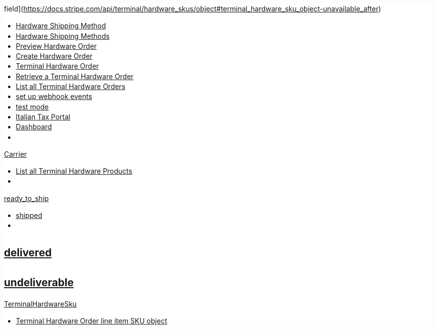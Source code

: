 field](https://docs.stripe.com/api/terminal/hardware_skus/object#terminal_hardware_sku_object-unavailable_after)
- [Hardware Shipping
Method](https://docs.stripe.com/api/terminal/hardware_shipping_methods/object)
- [Hardware Shipping
Methods](https://docs.stripe.com/api/terminal/hardware_shipping_methods/list)
- [Preview Hardware
Order](https://docs.stripe.com/api/terminal/hardware_orders/preview)
- [Create Hardware
Order](https://docs.stripe.com/api/terminal/hardware_orders/create)
- [Terminal Hardware
Order](https://docs.stripe.com/api/terminal/hardware_orders/object)
- [Retrieve a Terminal Hardware
Order](https://docs.stripe.com/api/terminal/hardware_orders/retrieve)
- [List all Terminal Hardware
Orders](https://docs.stripe.com/api/terminal/hardware_orders/list)
- [set up webhook events](https://docs.stripe.com/webhooks)
- [test mode](https://docs.stripe.com/keys#test-live-modes)
- [Italian Tax Portal](https://www.agenziaentrate.gov.it/portale/area-riservata)
- [Dashboard](https://dashboard.stripe.com/settings/terminal)
-
[Carrier](https://docs.stripe.com/api/terminal/hardware_orders/object#terminal_hardware_order_object-shipment_tracking-carrier)
- [List all Terminal Hardware
Products](https://docs.stripe.com/api/terminal/hardware_products/list)
-
[ready_to_ship](https://docs.stripe.com/api/terminal/hardware_orders/test_mode_mark_ready_to_ship)
- [shipped](https://docs.stripe.com/api/terminal/hardware_orders/test_mode_ship)
-
[delivered](https://docs.stripe.com/api/terminal/hardware_orders/test_mode_deliver)
-
[undeliverable](https://docs.stripe.com/api/terminal/hardware_orders/test_mode_mark_undeliverable)
-
[TerminalHardwareSku](https://docs.stripe.com/api/terminal/hardware_skus/object)
- [Terminal Hardware Order line item SKU
object](https://docs.stripe.com/api/terminal/hardware_orders/object#terminal_hardware_order_object-hardware_order_items-terminal_hardware_sku)